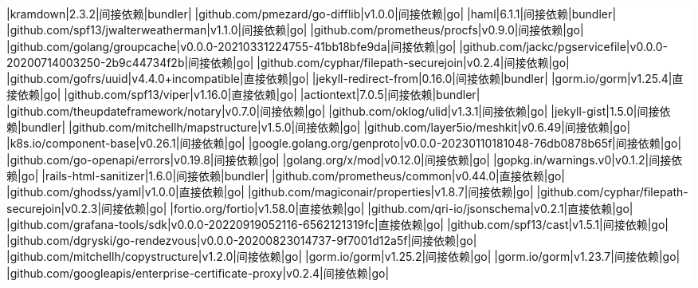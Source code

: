 |kramdown|2.3.2|间接依赖|bundler|
|github.com/pmezard/go-difflib|v1.0.0|间接依赖|go|
|haml|6.1.1|间接依赖|bundler|
|github.com/spf13/jwalterweatherman|v1.1.0|间接依赖|go|
|github.com/prometheus/procfs|v0.9.0|间接依赖|go|
|github.com/golang/groupcache|v0.0.0-20210331224755-41bb18bfe9da|间接依赖|go|
|github.com/jackc/pgservicefile|v0.0.0-20200714003250-2b9c44734f2b|间接依赖|go|
|github.com/cyphar/filepath-securejoin|v0.2.4|间接依赖|go|
|github.com/gofrs/uuid|v4.4.0+incompatible|直接依赖|go|
|jekyll-redirect-from|0.16.0|间接依赖|bundler|
|gorm.io/gorm|v1.25.4|直接依赖|go|
|github.com/spf13/viper|v1.16.0|直接依赖|go|
|actiontext|7.0.5|间接依赖|bundler|
|github.com/theupdateframework/notary|v0.7.0|间接依赖|go|
|github.com/oklog/ulid|v1.3.1|间接依赖|go|
|jekyll-gist|1.5.0|间接依赖|bundler|
|github.com/mitchellh/mapstructure|v1.5.0|间接依赖|go|
|github.com/layer5io/meshkit|v0.6.49|间接依赖|go|
|k8s.io/component-base|v0.26.1|间接依赖|go|
|google.golang.org/genproto|v0.0.0-20230110181048-76db0878b65f|间接依赖|go|
|github.com/go-openapi/errors|v0.19.8|间接依赖|go|
|golang.org/x/mod|v0.12.0|间接依赖|go|
|gopkg.in/warnings.v0|v0.1.2|间接依赖|go|
|rails-html-sanitizer|1.6.0|间接依赖|bundler|
|github.com/prometheus/common|v0.44.0|直接依赖|go|
|github.com/ghodss/yaml|v1.0.0|直接依赖|go|
|github.com/magiconair/properties|v1.8.7|间接依赖|go|
|github.com/cyphar/filepath-securejoin|v0.2.3|间接依赖|go|
|fortio.org/fortio|v1.58.0|直接依赖|go|
|github.com/qri-io/jsonschema|v0.2.1|直接依赖|go|
|github.com/grafana-tools/sdk|v0.0.0-20220919052116-6562121319fc|直接依赖|go|
|github.com/spf13/cast|v1.5.1|间接依赖|go|
|github.com/dgryski/go-rendezvous|v0.0.0-20200823014737-9f7001d12a5f|间接依赖|go|
|github.com/mitchellh/copystructure|v1.2.0|间接依赖|go|
|gorm.io/gorm|v1.25.2|间接依赖|go|
|gorm.io/gorm|v1.23.7|间接依赖|go|
|github.com/googleapis/enterprise-certificate-proxy|v0.2.4|间接依赖|go|